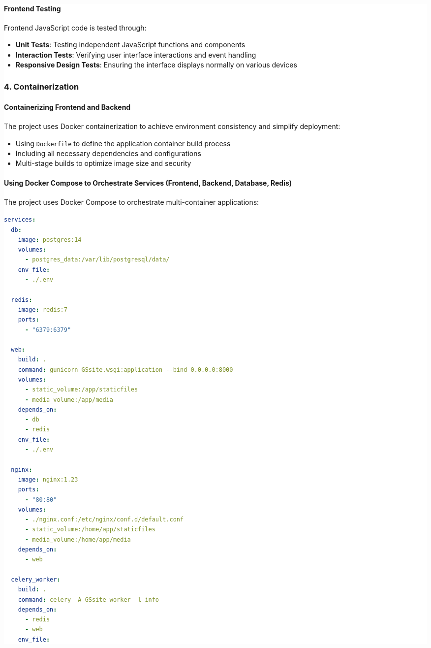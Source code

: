 #### Frontend Testing
Frontend JavaScript code is tested through:

- **Unit Tests**: Testing independent JavaScript functions and components
- **Interaction Tests**: Verifying user interface interactions and event handling
- **Responsive Design Tests**: Ensuring the interface displays normally on various devices

### 4. Containerization

#### Containerizing Frontend and Backend
The project uses Docker containerization to achieve environment consistency and simplify deployment:

- Using `Dockerfile` to define the application container build process
- Including all necessary dependencies and configurations
- Multi-stage builds to optimize image size and security

#### Using Docker Compose to Orchestrate Services (Frontend, Backend, Database, Redis)
The project uses Docker Compose to orchestrate multi-container applications:

```yaml
services:
  db:
    image: postgres:14
    volumes:
      - postgres_data:/var/lib/postgresql/data/
    env_file:
      - ./.env
  
  redis:
    image: redis:7
    ports:
      - "6379:6379"
  
  web:
    build: .
    command: gunicorn GSsite.wsgi:application --bind 0.0.0.0:8000
    volumes:
      - static_volume:/app/staticfiles
      - media_volume:/app/media
    depends_on:
      - db
      - redis
    env_file:
      - ./.env
  
  nginx:
    image: nginx:1.23
    ports:
      - "80:80"
    volumes:
      - ./nginx.conf:/etc/nginx/conf.d/default.conf
      - static_volume:/home/app/staticfiles
      - media_volume:/home/app/media
    depends_on:
      - web
  
  celery_worker:
    build: .
    command: celery -A GSsite worker -l info
    depends_on:
      - redis
      - web
    env_file:
```